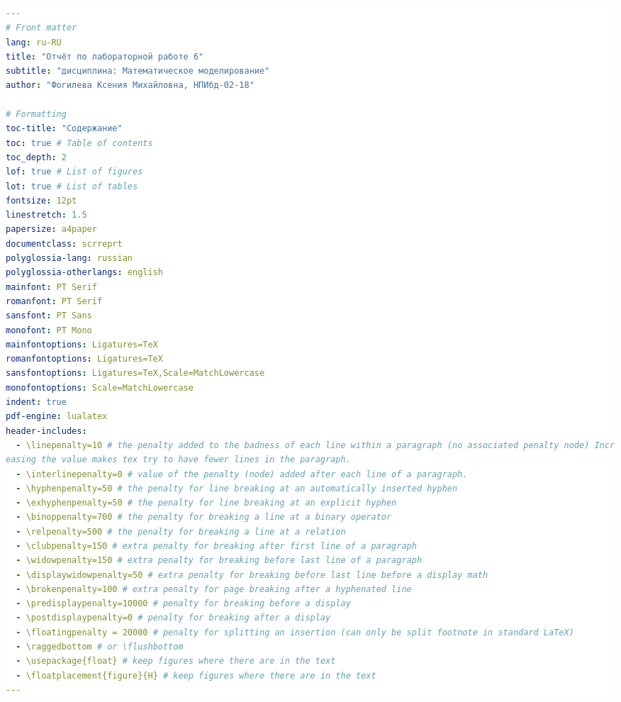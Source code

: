 ```yaml
---
# Front matter
lang: ru-RU
title: "Отчёт по лабораторной работе 6"
subtitle: "дисциплина: Математическое моделирование"
author: "Фогилева Ксения Михайловна, НПИбд-02-18"

# Formatting
toc-title: "Содержание"
toc: true # Table of contents
toc_depth: 2
lof: true # List of figures
lot: true # List of tables
fontsize: 12pt
linestretch: 1.5
papersize: a4paper
documentclass: scrreprt
polyglossia-lang: russian
polyglossia-otherlangs: english
mainfont: PT Serif
romanfont: PT Serif
sansfont: PT Sans
monofont: PT Mono
mainfontoptions: Ligatures=TeX
romanfontoptions: Ligatures=TeX
sansfontoptions: Ligatures=TeX,Scale=MatchLowercase
monofontoptions: Scale=MatchLowercase
indent: true
pdf-engine: lualatex
header-includes:
  - \linepenalty=10 # the penalty added to the badness of each line within a paragraph (no associated penalty node) Increasing the value makes tex try to have fewer lines in the paragraph.
  - \interlinepenalty=0 # value of the penalty (node) added after each line of a paragraph.
  - \hyphenpenalty=50 # the penalty for line breaking at an automatically inserted hyphen
  - \exhyphenpenalty=50 # the penalty for line breaking at an explicit hyphen
  - \binoppenalty=700 # the penalty for breaking a line at a binary operator
  - \relpenalty=500 # the penalty for breaking a line at a relation
  - \clubpenalty=150 # extra penalty for breaking after first line of a paragraph
  - \widowpenalty=150 # extra penalty for breaking before last line of a paragraph
  - \displaywidowpenalty=50 # extra penalty for breaking before last line before a display math
  - \brokenpenalty=100 # extra penalty for page breaking after a hyphenated line
  - \predisplaypenalty=10000 # penalty for breaking before a display
  - \postdisplaypenalty=0 # penalty for breaking after a display
  - \floatingpenalty = 20000 # penalty for splitting an insertion (can only be split footnote in standard LaTeX)
  - \raggedbottom # or \flushbottom
  - \usepackage{float} # keep figures where there are in the text
  - \floatplacement{figure}{H} # keep figures where there are in the text
---
```
